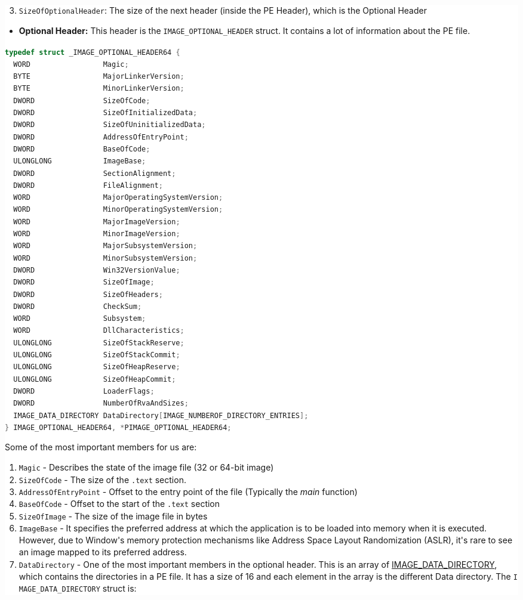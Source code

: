 3. `SizeOfOptionalHeader`: The size of the next header (inside the PE Header), which is the Optional Header

- **Optional Header:** This header is the `IMAGE_OPTIONAL_HEADER` struct. It contains a lot of information about the PE file.

```c
typedef struct _IMAGE_OPTIONAL_HEADER64 {
  WORD                 Magic;
  BYTE                 MajorLinkerVersion;
  BYTE                 MinorLinkerVersion;
  DWORD                SizeOfCode;
  DWORD                SizeOfInitializedData;
  DWORD                SizeOfUninitializedData;
  DWORD                AddressOfEntryPoint;
  DWORD                BaseOfCode;
  ULONGLONG            ImageBase;
  DWORD                SectionAlignment;
  DWORD                FileAlignment;
  WORD                 MajorOperatingSystemVersion;
  WORD                 MinorOperatingSystemVersion;
  WORD                 MajorImageVersion;
  WORD                 MinorImageVersion;
  WORD                 MajorSubsystemVersion;
  WORD                 MinorSubsystemVersion;
  DWORD                Win32VersionValue;
  DWORD                SizeOfImage;
  DWORD                SizeOfHeaders;
  DWORD                CheckSum;
  WORD                 Subsystem;
  WORD                 DllCharacteristics;
  ULONGLONG            SizeOfStackReserve;
  ULONGLONG            SizeOfStackCommit;
  ULONGLONG            SizeOfHeapReserve;
  ULONGLONG            SizeOfHeapCommit;
  DWORD                LoaderFlags;
  DWORD                NumberOfRvaAndSizes;
  IMAGE_DATA_DIRECTORY DataDirectory[IMAGE_NUMBEROF_DIRECTORY_ENTRIES];
} IMAGE_OPTIONAL_HEADER64, *PIMAGE_OPTIONAL_HEADER64;

```

Some of the most important members for us are: 

1. `Magic` - Describes the state of the image file (32 or 64-bit image)
2. `SizeOfCode` - The size of the `.text` section.
3. `AddressOfEntryPoint` - Offset to the entry point of the file (Typically the *main* function)
4. `BaseOfCode` - Offset to the start of the `.text` section
5. `SizeOfImage` - The size of the image file in bytes
6. `ImageBase` - It specifies the preferred address at which the application is to be loaded into memory when it is executed. However, due to Window's memory protection mechanisms like Address Space Layout Randomization (ASLR), it's rare to see an image mapped to its preferred address. 
7. `DataDirectory` - One of the most important members in the optional header. This is an array of [IMAGE_DATA_DIRECTORY](https://learn.microsoft.com/en-us/windows/win32/api/winnt/ns-winnt-image_data_directory), which contains the directories in a PE file. It has a size of 16 and each element in the array is the different Data directory. The `IMAGE_DATA_DIRECTORY` struct is: 
    